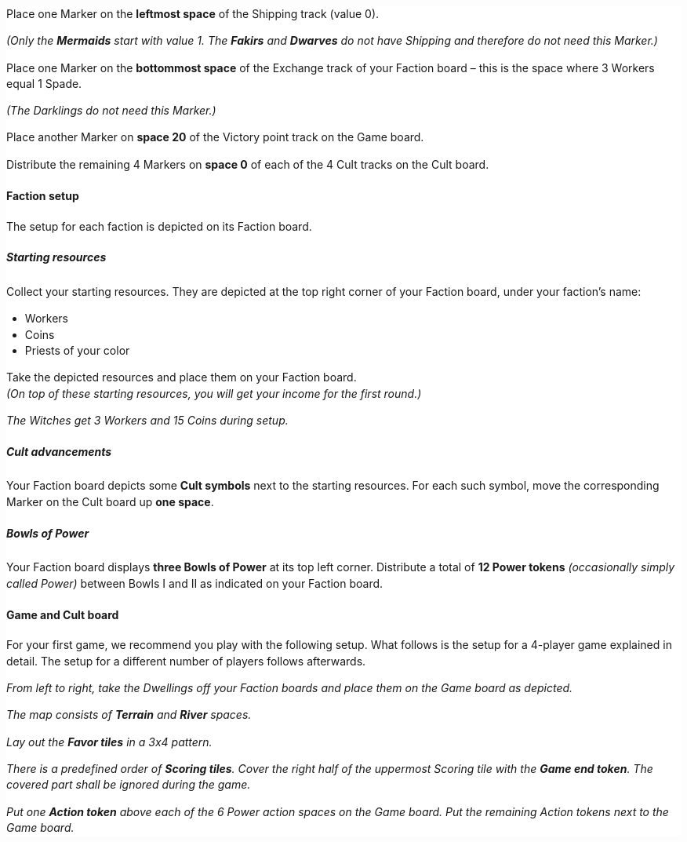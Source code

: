 Place one Marker on the **leftmost space** of the Shipping track (value 0).

*(Only the **Mermaids** start with value 1. The **Fakirs** and **Dwarves** do not have Shipping and therefore do not need this Marker.)*

Place one Marker on the **bottommost space** of the Exchange track of your Faction board – this is the space where 3 Workers equal 1 Spade.  

*(The Darklings do not need this Marker.)*

Place another Marker on **space 20** of the Victory point track on the Game board.

Distribute the remaining 4 Markers on **space 0** of each of the 4 Cult tracks on the Cult board.

#### Faction setup

The setup for each faction is depicted on its Faction board.

##### Starting resources

Collect your starting resources. They are depicted at the top right corner of your Faction board, under your faction’s name:

* Workers
* Coins
* Priests of your color

Take the depicted resources and place them on your Faction  board.  
*(On top of these starting resources, you will get your income for the first round.)*

*The Witches get 3 Workers and 15 Coins during setup.*

##### Cult advancements

Your Faction board depicts some **Cult symbols** next to the starting resources. For each such symbol, move the corresponding Marker on the Cult board up **one space**.

##### Bowls of Power

Your Faction board displays **three Bowls of Power** at its top left corner. Distribute a total of **12 Power tokens** *(occasionally simply called Power)* between Bowls I and II as indicated on your Faction board.

#### Game and Cult board

For your first game, we recommend you play with the following setup. What follows is the setup for a 4-player game explained in detail. The setup for a different number of players follows afterwards.

*From left to right, take the Dwellings off your Faction boards and place them on the Game board as depicted.*

*The map consists of **Terrain** and **River** spaces.*

*Lay out the **Favor tiles** in a 3x4 pattern.*

*There is a predefined order of **Scoring tiles**. Cover the right half of the uppermost Scoring tile with the **Game end token**. The covered part shall be ignored during the game.*

*Put one **Action token** above each of the 6 Power action spaces on the Game board. Put the remaining Action tokens next to the Game board.*
